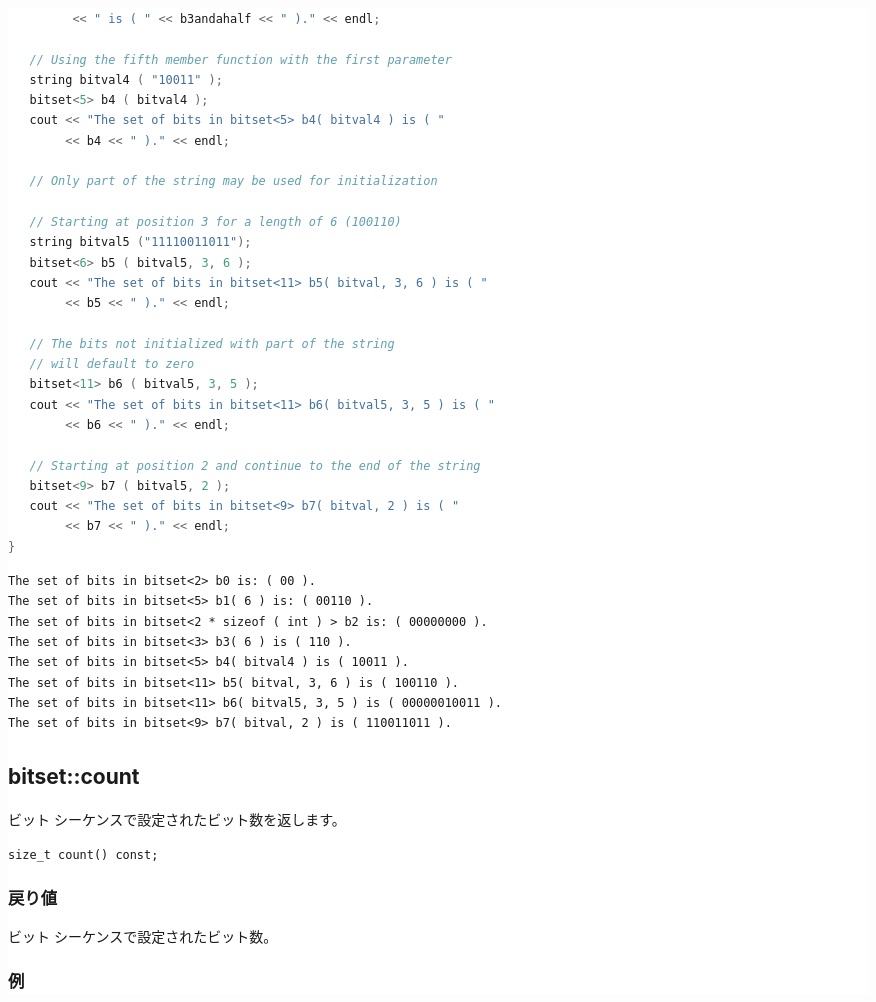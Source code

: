 ```cpp  
         << " is ( " << b3andahalf << " )." << endl;   
  
   // Using the fifth member function with the first parameter  
   string bitval4 ( "10011" );  
   bitset<5> b4 ( bitval4 );  
   cout << "The set of bits in bitset<5> b4( bitval4 ) is ( "  
        << b4 << " )." << endl;  
  
   // Only part of the string may be used for initialization  
  
   // Starting at position 3 for a length of 6 (100110)  
   string bitval5 ("11110011011");  
   bitset<6> b5 ( bitval5, 3, 6 );  
   cout << "The set of bits in bitset<11> b5( bitval, 3, 6 ) is ( "  
        << b5 << " )." << endl;  
  
   // The bits not initialized with part of the string  
   // will default to zero  
   bitset<11> b6 ( bitval5, 3, 5 );  
   cout << "The set of bits in bitset<11> b6( bitval5, 3, 5 ) is ( "  
        << b6 << " )." << endl;  
  
   // Starting at position 2 and continue to the end of the string  
   bitset<9> b7 ( bitval5, 2 );  
   cout << "The set of bits in bitset<9> b7( bitval, 2 ) is ( "  
        << b7 << " )." << endl;  
}  
```  
  
```Output  
The set of bits in bitset<2> b0 is: ( 00 ).  
The set of bits in bitset<5> b1( 6 ) is: ( 00110 ).  
The set of bits in bitset<2 * sizeof ( int ) > b2 is: ( 00000000 ).  
The set of bits in bitset<3> b3( 6 ) is ( 110 ).  
The set of bits in bitset<5> b4( bitval4 ) is ( 10011 ).  
The set of bits in bitset<11> b5( bitval, 3, 6 ) is ( 100110 ).  
The set of bits in bitset<11> b6( bitval5, 3, 5 ) is ( 00000010011 ).  
The set of bits in bitset<9> b7( bitval, 2 ) is ( 110011011 ).  
```  
  
##  <a name="count"></a>  bitset::count  
 ビット シーケンスで設定されたビット数を返します。  
  
```  
size_t count() const;
```  
  
### <a name="return-value"></a>戻り値  
  
ビット シーケンスで設定されたビット数。  
  
### <a name="example"></a>例  
  